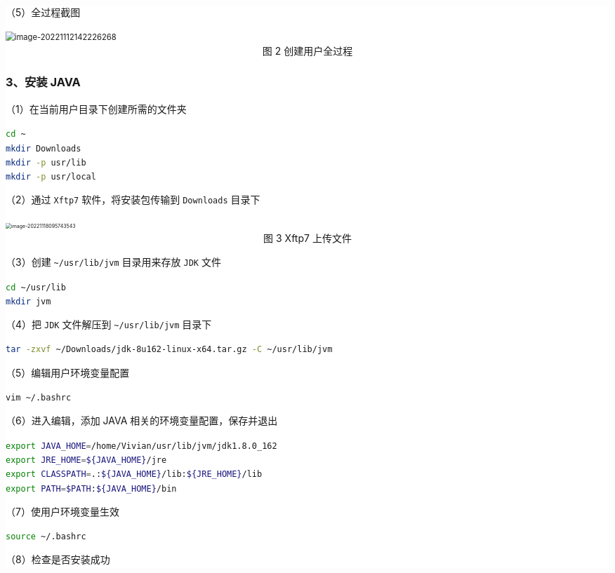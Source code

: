 （5）全过程截图

<img src="../img/image-20221112142226268.png" alt="image-20221112142226268" style="zoom: 80%;" />


<center>图 2 创建用户全过程</center>



### 3、安装 JAVA

（1）在当前用户目录下创建所需的文件夹

```sh
cd ~
mkdir Downloads
mkdir -p usr/lib
mkdir -p usr/local
```

（2）通过 `Xftp7` 软件，将安装包传输到 `Downloads` 目录下

<img src="../img/image-20221118095743543.png" alt="image-20221118095743543" style="zoom: 50%;" />

<center>图 3 Xftp7 上传文件</center>

（3）创建 `~/usr/lib/jvm` 目录用来存放 `JDK` 文件

```sh
cd ~/usr/lib
mkdir jvm
```

（4）把 `JDK` 文件解压到 `~/usr/lib/jvm` 目录下

```sh
tar -zxvf ~/Downloads/jdk-8u162-linux-x64.tar.gz -C ~/usr/lib/jvm
```

（5）编辑用户环境变量配置

```sh
vim ~/.bashrc
```

（6）进入编辑，添加 JAVA 相关的环境变量配置，保存并退出

```sh
export JAVA_HOME=/home/Vivian/usr/lib/jvm/jdk1.8.0_162
export JRE_HOME=${JAVA_HOME}/jre
export CLASSPATH=.:${JAVA_HOME}/lib:${JRE_HOME}/lib
export PATH=$PATH:${JAVA_HOME}/bin
```

（7）使用户环境变量生效

```sh
source ~/.bashrc
```

（8）检查是否安装成功

